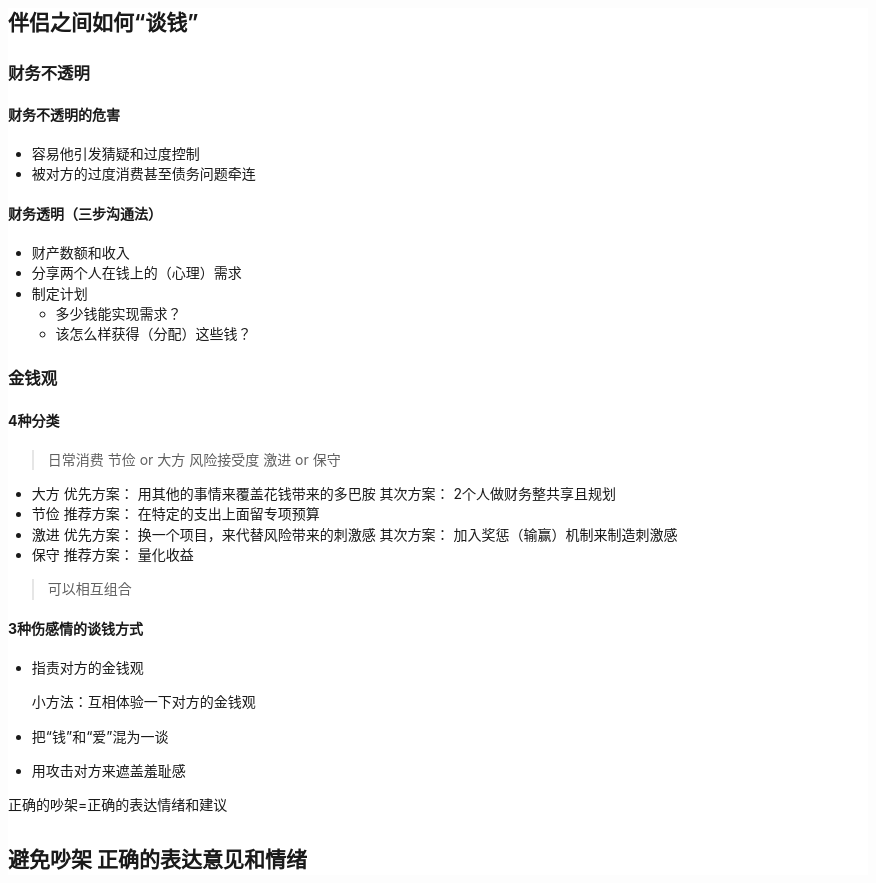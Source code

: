 


## 伴侣之间如何“谈钱”

###  财务不透明

#### 财务不透明的危害
- 容易他引发猜疑和过度控制
- 被对方的过度消费甚至债务问题牵连

####  财务透明（三步沟通法）
- 财产数额和收入
- 分享两个人在钱上的（心理）需求
- 制定计划
  - 多少钱能实现需求？
  - 该怎么样获得（分配）这些钱？

### 金钱观

####  4种分类
> 日常消费 节俭 or 大方
> 风险接受度 激进 or 保守

- 大方
  优先方案： 用其他的事情来覆盖花钱带来的多巴胺
  其次方案： 2个人做财务整共享且规划
- 节俭
  推荐方案： 在特定的支出上面留专项预算
- 激进
  优先方案： 换一个项目，来代替风险带来的刺激感
  其次方案： 加入奖惩（输赢）机制来制造刺激感
- 保守
  推荐方案： 量化收益

>  可以相互组合



####  3种伤感情的谈钱方式

- 指责对方的金钱观

  小方法：互相体验一下对方的金钱观

- 把“钱”和“爱”混为一谈

- 用攻击对方来遮盖羞耻感



正确的吵架=正确的表达情绪和建议



##  避免吵架 正确的表达意见和情绪
